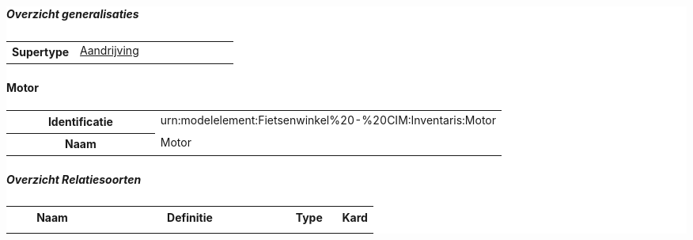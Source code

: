 </td>
</tr>
<tbody>
</tbody>
</table>

<section class="notoc">
<h5>Overzicht generalisaties</h5>
<table style="width: 100%">
<colgroup style="width: 30%"></colgroup>
<colgroup style="width: 70%"></colgroup>
<tr>
<th>Supertype</th>
<td>
<a class="link" href="#informatiemodel_fietsenwinkel_cim_domein_inventaris_objecttype_aandrijving">Aandrijving</a>
</td>
</tr>
<tbody>
</tbody>
</table>
</section>







</section>
</section>
<section id="informatiemodel_fietsenwinkel_cim_domein_inventaris_objecttype_motor">
<h4>Motor</h4>

<table style="width: 100%">
<colgroup style="width: 30%"></colgroup>
<colgroup style="width: 70%"></colgroup>
<tr>
<th>Identificatie</th>
<td>urn:modelelement:Fietsenwinkel%20-%20CIM:Inventaris:Motor</td>
</tr>
<tr>
<th>Naam</th>
<td>Motor</td>
</tr>
<tbody>
</tbody>
</table>




<section class="notoc">
<h5>Overzicht Relatiesoorten</h5>
<table style="width: 100%">
<colgroup style="width: 25%"></colgroup>
<colgroup style="width: 50%"></colgroup>
<colgroup style="width: 15%"></colgroup>
<colgroup style="width: 10%"></colgroup>
<tbody>
<tr>
  <th>Naam</th>
  <th>Definitie</th>
  <th>Type</th>
  <th>Kard</th>
</tr>
<tr>
<td>